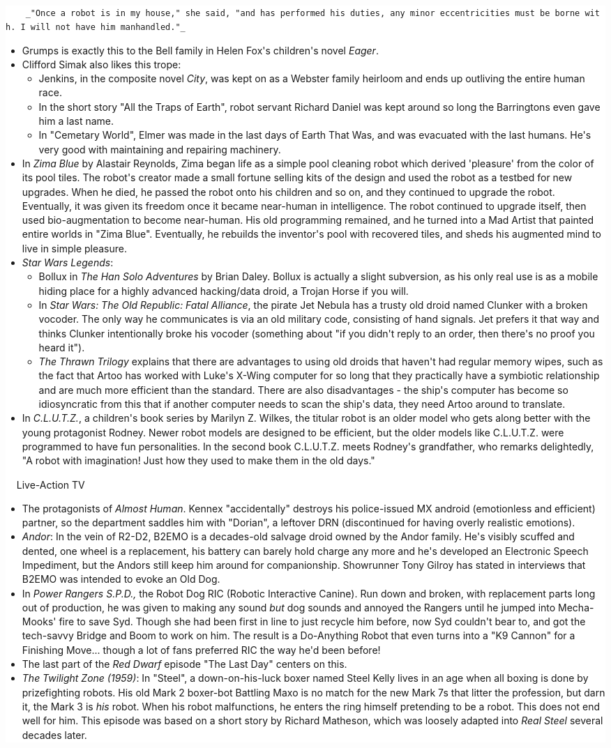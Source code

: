         _"Once a robot is in my house," she said, "and has performed his duties, any minor eccentricities must be borne with. I will not have him manhandled."_
        
-   Grumps is exactly this to the Bell family in Helen Fox's children's novel _Eager_.
-   Clifford Simak also likes this trope:
    -   Jenkins, in the composite novel _City_, was kept on as a Webster family heirloom and ends up outliving the entire human race.
    -   In the short story "All the Traps of Earth", robot servant Richard Daniel was kept around so long the Barringtons even gave him a last name.
    -   In "Cemetary World", Elmer was made in the last days of Earth That Was, and was evacuated with the last humans. He's very good with maintaining and repairing machinery.
-   In _Zima Blue_ by Alastair Reynolds, Zima began life as a simple pool cleaning robot which derived 'pleasure' from the color of its pool tiles. The robot's creator made a small fortune selling kits of the design and used the robot as a testbed for new upgrades. When he died, he passed the robot onto his children and so on, and they continued to upgrade the robot. Eventually, it was given its freedom once it became near-human in intelligence. The robot continued to upgrade itself, then used bio-augmentation to become near-human. His old programming remained, and he turned into a Mad Artist that painted entire worlds in "Zima Blue". Eventually, he rebuilds the inventor's pool with recovered tiles, and sheds his augmented mind to live in simple pleasure.
-   _Star Wars Legends_:
    -   Bollux in _The Han Solo Adventures_ by Brian Daley. Bollux is actually a slight subversion, as his only real use is as a mobile hiding place for a highly advanced hacking/data droid, a Trojan Horse if you will.
    -   In _Star Wars: The Old Republic: Fatal Alliance_, the pirate Jet Nebula has a trusty old droid named Clunker with a broken vocoder. The only way he communicates is via an old military code, consisting of hand signals. Jet prefers it that way and thinks Clunker intentionally broke his vocoder (something about "if you didn't reply to an order, then there's no proof you heard it").
    -   _The Thrawn Trilogy_ explains that there are advantages to using old droids that haven't had regular memory wipes, such as the fact that Artoo has worked with Luke's X-Wing computer for so long that they practically have a symbiotic relationship and are much more efficient than the standard. There are also disadvantages - the ship's computer has become so idiosyncratic from this that if another computer needs to scan the ship's data, they need Artoo around to translate.
-   In _C.L.U.T.Z._, a children's book series by Marilyn Z. Wilkes, the titular robot is an older model who gets along better with the young protagonist Rodney. Newer robot models are designed to be efficient, but the older models like C.L.U.T.Z. were programmed to have fun personalities. In the second book C.L.U.T.Z. meets Rodney's grandfather, who remarks delightedly, "A robot with imagination! Just how they used to make them in the old days."

    Live-Action TV 

-   The protagonists of _Almost Human_. Kennex "accidentally" destroys his police-issued MX android (emotionless and efficient) partner, so the department saddles him with "Dorian", a leftover DRN (discontinued for having overly realistic emotions).
-   _Andor_: In the vein of R2-D2, B2EMO is a decades-old salvage droid owned by the Andor family. He's visibly scuffed and dented, one wheel is a replacement, his battery can barely hold charge any more and he's developed an Electronic Speech Impediment, but the Andors still keep him around for companionship. Showrunner Tony Gilroy has stated in interviews that B2EMO was intended to evoke an Old Dog.
-   In _Power Rangers S.P.D.,_ the Robot Dog RIC (Robotic Interactive Canine). Run down and broken, with replacement parts long out of production, he was given to making any sound _but_ dog sounds and annoyed the Rangers until he jumped into Mecha-Mooks' fire to save Syd. Though she had been first in line to just recycle him before, now Syd couldn't bear to, and got the tech-savvy Bridge and Boom to work on him. The result is a Do-Anything Robot that even turns into a "K9 Cannon" for a Finishing Move... though a lot of fans preferred RIC the way he'd been before!
-   The last part of the _Red Dwarf_ episode "The Last Day" centers on this.
-   _The Twilight Zone (1959)_: In "Steel", a down-on-his-luck boxer named Steel Kelly lives in an age when all boxing is done by prizefighting robots. His old Mark 2 boxer-bot Battling Maxo is no match for the new Mark 7s that litter the profession, but darn it, the Mark 3 is _his_ robot. When his robot malfunctions, he enters the ring himself pretending to be a robot. This does not end well for him. This episode was based on a short story by Richard Matheson, which was loosely adapted into _Real Steel_ several decades later.
